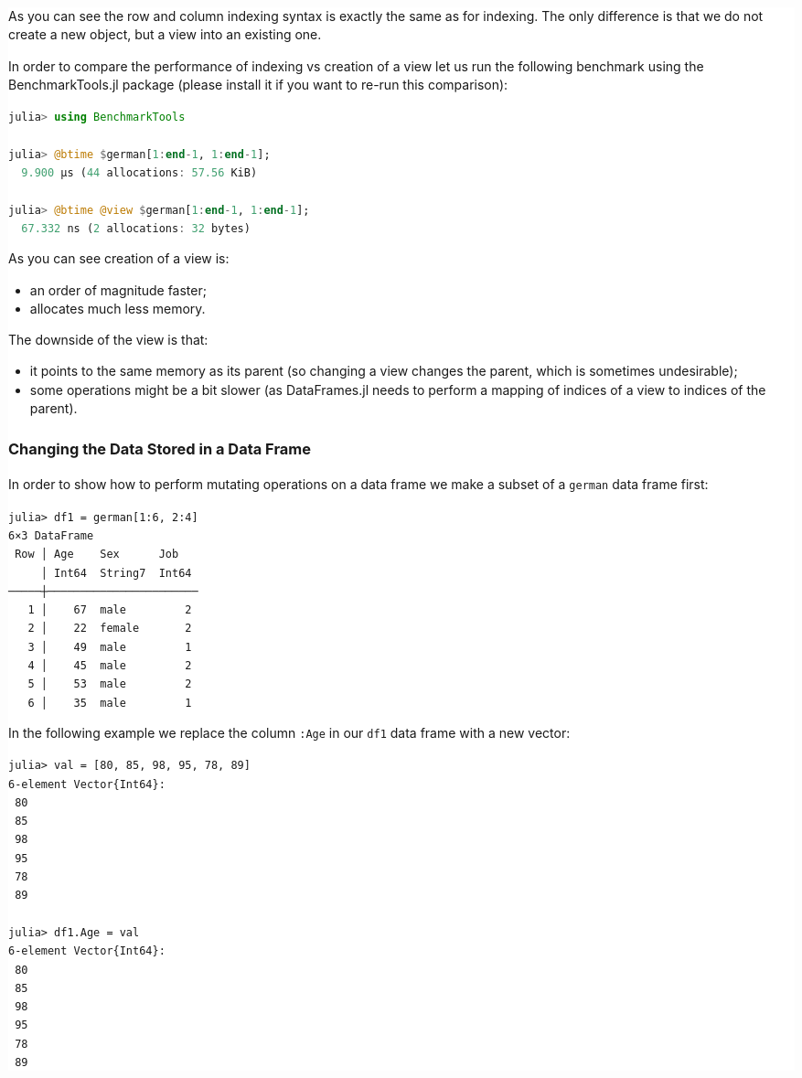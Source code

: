 As you can see the row and column indexing syntax is exactly the same as for
indexing. The only difference is that we do not create a new object, but a view
into an existing one.

In order to compare the performance of indexing vs creation of a view let us
run the following benchmark using the BenchmarkTools.jl package (please install
it if you want to re-run this comparison):

```julia
julia> using BenchmarkTools

julia> @btime $german[1:end-1, 1:end-1];
  9.900 μs (44 allocations: 57.56 KiB)

julia> @btime @view $german[1:end-1, 1:end-1];
  67.332 ns (2 allocations: 32 bytes)
```

As you can see creation of a view is:
- an order of magnitude faster;
- allocates much less memory.

The downside of the view is that:
- it points to the same memory as its parent (so changing a view changes the
  parent, which is sometimes undesirable);
- some operations might be a bit slower (as DataFrames.jl needs to perform a
  mapping of indices of a view to indices of the parent).

### Changing the Data Stored in a Data Frame

In order to show how to perform mutating operations on a data frame we make a
subset of a `german` data frame first:

```jldoctest dataframe
julia> df1 = german[1:6, 2:4]
6×3 DataFrame
 Row │ Age    Sex      Job
     │ Int64  String7  Int64
─────┼───────────────────────
   1 │    67  male         2
   2 │    22  female       2
   3 │    49  male         1
   4 │    45  male         2
   5 │    53  male         2
   6 │    35  male         1
```

In the following example we replace the column `:Age` in our `df1` data frame
with a new vector:

```jldoctest dataframe
julia> val = [80, 85, 98, 95, 78, 89]
6-element Vector{Int64}:
 80
 85
 98
 95
 78
 89

julia> df1.Age = val
6-element Vector{Int64}:
 80
 85
 98
 95
 78
 89
```